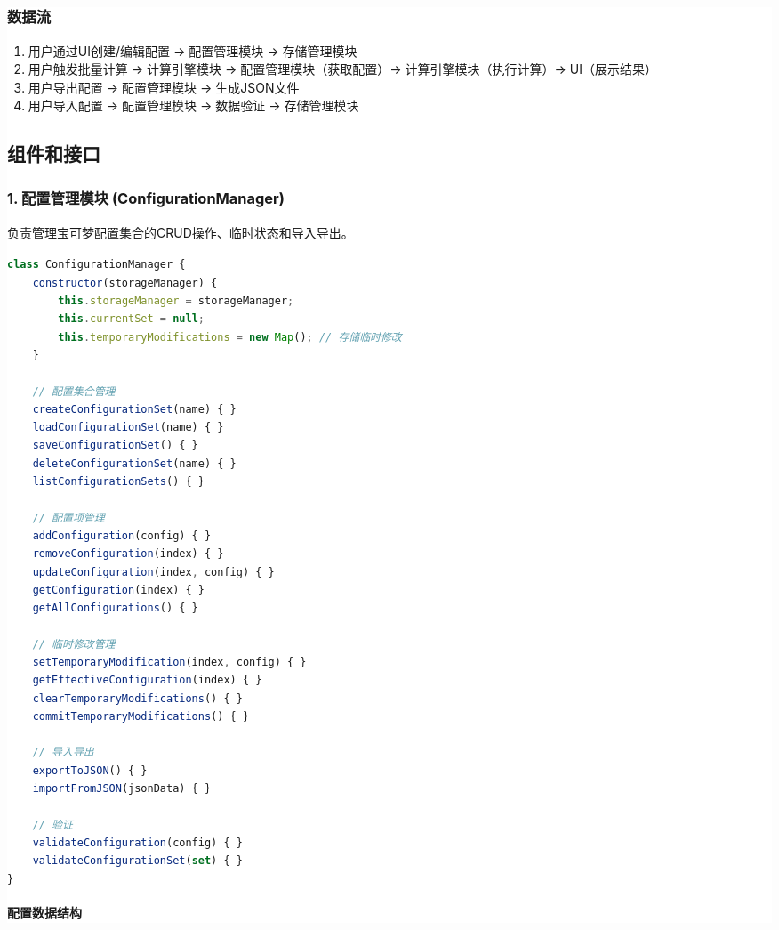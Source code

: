 ### 数据流

1. 用户通过UI创建/编辑配置 → 配置管理模块 → 存储管理模块
2. 用户触发批量计算 → 计算引擎模块 → 配置管理模块（获取配置）→ 计算引擎模块（执行计算）→ UI（展示结果）
3. 用户导出配置 → 配置管理模块 → 生成JSON文件
4. 用户导入配置 → 配置管理模块 → 数据验证 → 存储管理模块

## 组件和接口

### 1. 配置管理模块 (ConfigurationManager)

负责管理宝可梦配置集合的CRUD操作、临时状态和导入导出。

```javascript
class ConfigurationManager {
    constructor(storageManager) {
        this.storageManager = storageManager;
        this.currentSet = null;
        this.temporaryModifications = new Map(); // 存储临时修改
    }
    
    // 配置集合管理
    createConfigurationSet(name) { }
    loadConfigurationSet(name) { }
    saveConfigurationSet() { }
    deleteConfigurationSet(name) { }
    listConfigurationSets() { }
    
    // 配置项管理
    addConfiguration(config) { }
    removeConfiguration(index) { }
    updateConfiguration(index, config) { }
    getConfiguration(index) { }
    getAllConfigurations() { }
    
    // 临时修改管理
    setTemporaryModification(index, config) { }
    getEffectiveConfiguration(index) { }
    clearTemporaryModifications() { }
    commitTemporaryModifications() { }
    
    // 导入导出
    exportToJSON() { }
    importFromJSON(jsonData) { }
    
    // 验证
    validateConfiguration(config) { }
    validateConfigurationSet(set) { }
}
```

#### 配置数据结构
